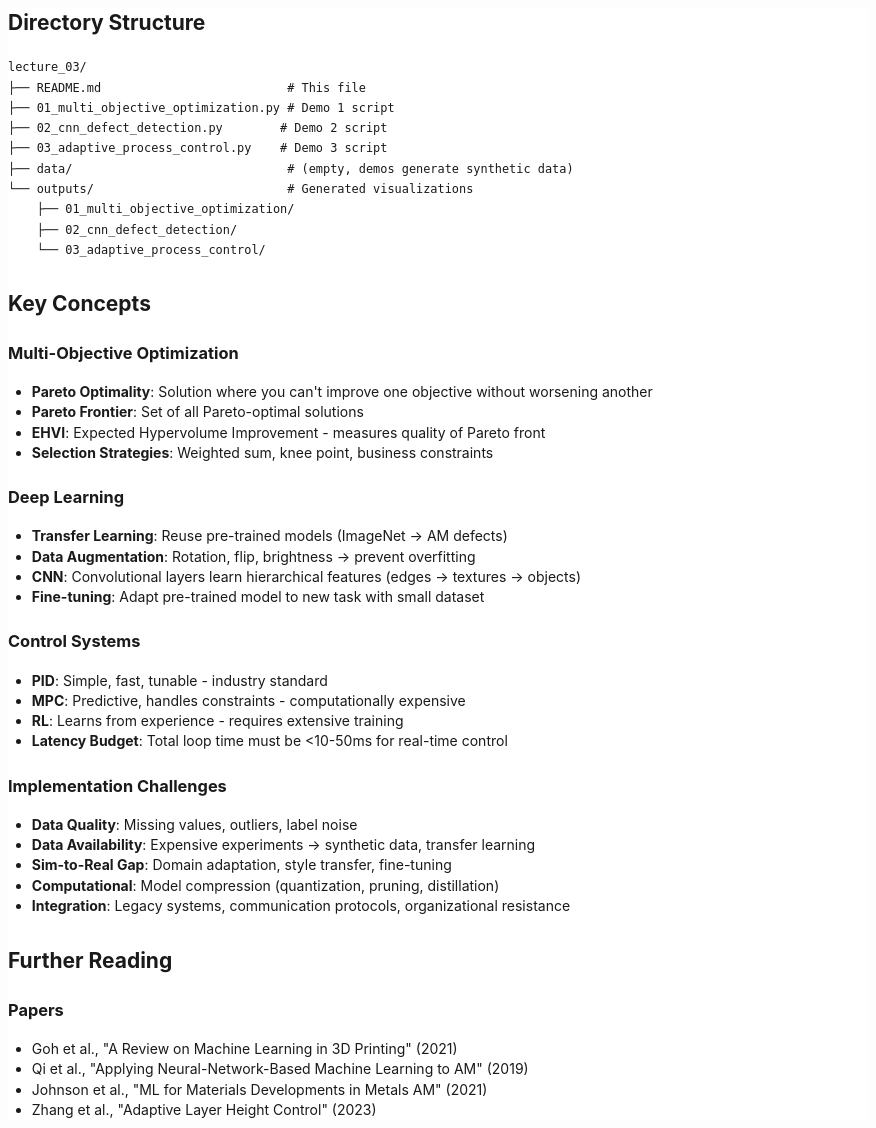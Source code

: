 ## Directory Structure

```
lecture_03/
├── README.md                          # This file
├── 01_multi_objective_optimization.py # Demo 1 script
├── 02_cnn_defect_detection.py        # Demo 2 script
├── 03_adaptive_process_control.py    # Demo 3 script
├── data/                              # (empty, demos generate synthetic data)
└── outputs/                           # Generated visualizations
    ├── 01_multi_objective_optimization/
    ├── 02_cnn_defect_detection/
    └── 03_adaptive_process_control/
```

## Key Concepts

### Multi-Objective Optimization
- **Pareto Optimality**: Solution where you can't improve one objective without worsening another
- **Pareto Frontier**: Set of all Pareto-optimal solutions
- **EHVI**: Expected Hypervolume Improvement - measures quality of Pareto front
- **Selection Strategies**: Weighted sum, knee point, business constraints

### Deep Learning
- **Transfer Learning**: Reuse pre-trained models (ImageNet → AM defects)
- **Data Augmentation**: Rotation, flip, brightness → prevent overfitting
- **CNN**: Convolutional layers learn hierarchical features (edges → textures → objects)
- **Fine-tuning**: Adapt pre-trained model to new task with small dataset

### Control Systems
- **PID**: Simple, fast, tunable - industry standard
- **MPC**: Predictive, handles constraints - computationally expensive
- **RL**: Learns from experience - requires extensive training
- **Latency Budget**: Total loop time must be <10-50ms for real-time control

### Implementation Challenges
- **Data Quality**: Missing values, outliers, label noise
- **Data Availability**: Expensive experiments → synthetic data, transfer learning
- **Sim-to-Real Gap**: Domain adaptation, style transfer, fine-tuning
- **Computational**: Model compression (quantization, pruning, distillation)
- **Integration**: Legacy systems, communication protocols, organizational resistance

## Further Reading

### Papers
- Goh et al., "A Review on Machine Learning in 3D Printing" (2021)
- Qi et al., "Applying Neural-Network-Based Machine Learning to AM" (2019)
- Johnson et al., "ML for Materials Developments in Metals AM" (2021)
- Zhang et al., "Adaptive Layer Height Control" (2023)
